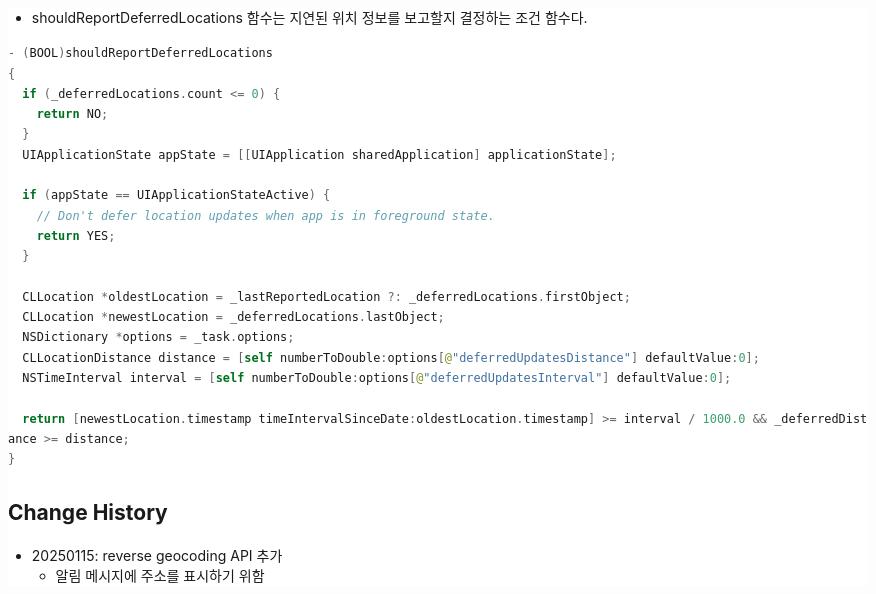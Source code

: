 - shouldReportDeferredLocations 함수는 지연된 위치 정보를 보고할지 결정하는 조건 함수다.

```swift
- (BOOL)shouldReportDeferredLocations
{
  if (_deferredLocations.count <= 0) {
    return NO;
  }
  UIApplicationState appState = [[UIApplication sharedApplication] applicationState];

  if (appState == UIApplicationStateActive) {
    // Don't defer location updates when app is in foreground state.
    return YES;
  }

  CLLocation *oldestLocation = _lastReportedLocation ?: _deferredLocations.firstObject;
  CLLocation *newestLocation = _deferredLocations.lastObject;
  NSDictionary *options = _task.options;
  CLLocationDistance distance = [self numberToDouble:options[@"deferredUpdatesDistance"] defaultValue:0];
  NSTimeInterval interval = [self numberToDouble:options[@"deferredUpdatesInterval"] defaultValue:0];

  return [newestLocation.timestamp timeIntervalSinceDate:oldestLocation.timestamp] >= interval / 1000.0 && _deferredDistance >= distance;
}
```

## Change History

- 20250115: reverse geocoding API 추가
    - 알림 메시지에 주소를 표시하기 위함

